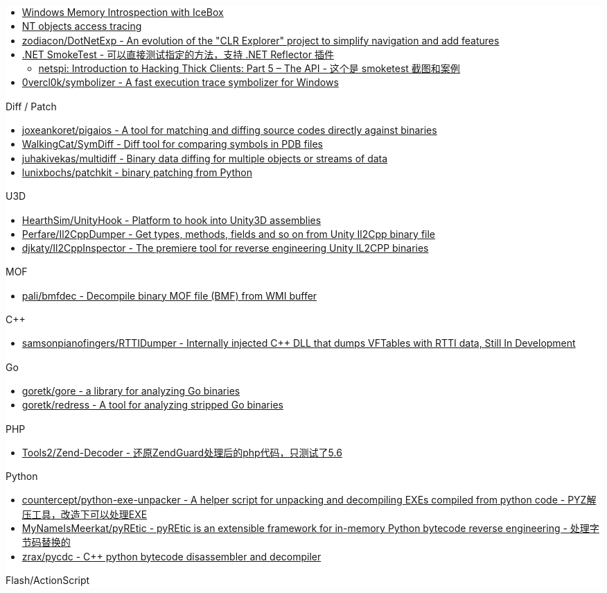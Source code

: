   * [Windows Memory Introspection with IceBox](https://thalium.github.io/blog/posts/windows-full-memory-introspection-with-icebox/)
  * [NT objects access tracing](https://thalium.github.io/blog/posts/nt_py_icebox/)
* [zodiacon/DotNetExp - An evolution of the "CLR Explorer" project to simplify navigation and add features](https://github.com/zodiacon/DotNetExp)
* [.NET SmokeTest - 可以直接测试指定的方法，支持 .NET Reflector 插件](http://smoketest.wesleysteiner.com/)
  * [netspi: Introduction to Hacking Thick Clients: Part 5 – The API - 这个是 smoketest 截图和案例](https://blog.netspi.com/introduction-to-hacking-thick-clients-part-5-the-api/)
* [0vercl0k/symbolizer - A fast execution trace symbolizer for Windows](https://github.com/0vercl0k/symbolizer)

Diff / Patch

* [joxeankoret/pigaios - A tool for matching and diffing source codes directly against binaries](https://github.com/joxeankoret/pigaios)
* [WalkingCat/SymDiff - Diff tool for comparing symbols in PDB files](https://github.com/WalkingCat/SymDiff)
* [juhakivekas/multidiff - Binary data diffing for multiple objects or streams of data](https://github.com/juhakivekas/multidiff)
* [lunixbochs/patchkit - binary patching from Python](https://github.com/lunixbochs/patchkit)

U3D

* [HearthSim/UnityHook - Platform to hook into Unity3D assemblies](https://github.com/HearthSim/UnityHook)
* [Perfare/Il2CppDumper - Get types, methods, fields and so on from Unity Il2Cpp binary file](https://github.com/Perfare/Il2CppDumper)
* [djkaty/Il2CppInspector - The premiere tool for reverse engineering Unity IL2CPP binaries](https://github.com/djkaty/Il2CppInspector)

MOF

* [pali/bmfdec - Decompile binary MOF file (BMF) from WMI buffer](https://github.com/pali/bmfdec)

C++

* [samsonpianofingers/RTTIDumper - Internally injected C++ DLL that dumps VFTables with RTTI data, Still In Development](https://github.com/samsonpianofingers/RTTIDumper)

Go

* [goretk/gore - a library for analyzing Go binaries](https://github.com/goretk/gore)
* [goretk/redress - A tool for analyzing stripped Go binaries](https://github.com/goretk/redress)

PHP

* [Tools2/Zend-Decoder - 还原ZendGuard处理后的php代码，只测试了5.6](https://github.com/Tools2/Zend-Decoder)

Python

* [countercept/python-exe-unpacker - A helper script for unpacking and decompiling EXEs compiled from python code - PYZ解压工具，改造下可以处理EXE](https://github.com/countercept/python-exe-unpacker)
* [MyNameIsMeerkat/pyREtic - pyREtic is an extensible framework for in-memory Python bytecode reverse engineering - 处理字节码替换的](https://github.com/MyNameIsMeerkat/pyREtic)
* [zrax/pycdc - C++ python bytecode disassembler and decompiler](https://github.com/zrax/pycdc)

Flash/ActionScript
